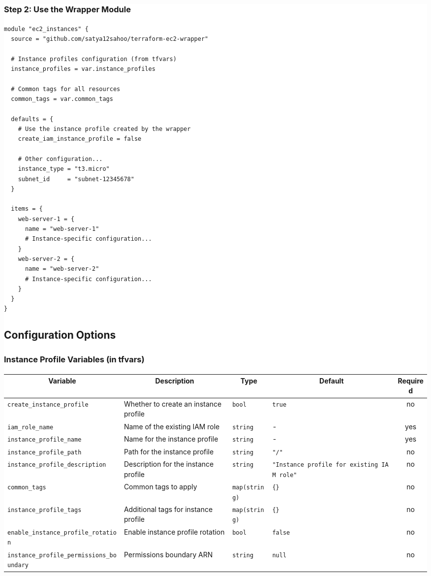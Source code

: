 ### Step 2: Use the Wrapper Module

```hcl
module "ec2_instances" {
  source = "github.com/satya12sahoo/terraform-ec2-wrapper"

  # Instance profiles configuration (from tfvars)
  instance_profiles = var.instance_profiles
  
  # Common tags for all resources
  common_tags = var.common_tags

  defaults = {
    # Use the instance profile created by the wrapper
    create_iam_instance_profile = false
    
    # Other configuration...
    instance_type = "t3.micro"
    subnet_id     = "subnet-12345678"
  }

  items = {
    web-server-1 = {
      name = "web-server-1"
      # Instance-specific configuration...
    }
    web-server-2 = {
      name = "web-server-2"
      # Instance-specific configuration...
    }
  }
}
```

## Configuration Options

### Instance Profile Variables (in tfvars)

| Variable | Description | Type | Default | Required |
|----------|-------------|------|---------|:--------:|
| `create_instance_profile` | Whether to create an instance profile | `bool` | `true` | no |
| `iam_role_name` | Name of the existing IAM role | `string` | - | yes |
| `instance_profile_name` | Name for the instance profile | `string` | - | yes |
| `instance_profile_path` | Path for the instance profile | `string` | `"/"` | no |
| `instance_profile_description` | Description for the instance profile | `string` | `"Instance profile for existing IAM role"` | no |
| `common_tags` | Common tags to apply | `map(string)` | `{}` | no |
| `instance_profile_tags` | Additional tags for instance profile | `map(string)` | `{}` | no |
| `enable_instance_profile_rotation` | Enable instance profile rotation | `bool` | `false` | no |
| `instance_profile_permissions_boundary` | Permissions boundary ARN | `string` | `null` | no |
